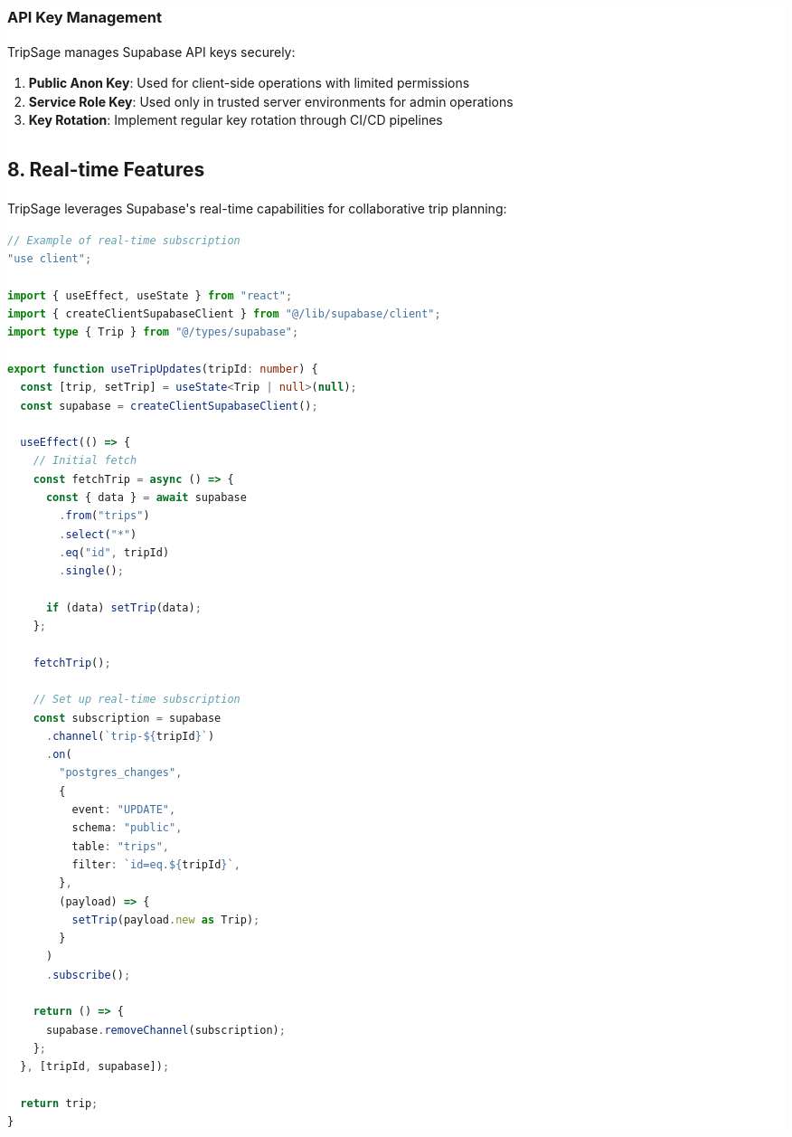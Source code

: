 ### API Key Management

TripSage manages Supabase API keys securely:

1. **Public Anon Key**: Used for client-side operations with limited permissions
2. **Service Role Key**: Used only in trusted server environments for admin operations
3. **Key Rotation**: Implement regular key rotation through CI/CD pipelines

## 8. Real-time Features

TripSage leverages Supabase's real-time capabilities for collaborative trip planning:

```typescript
// Example of real-time subscription
"use client";

import { useEffect, useState } from "react";
import { createClientSupabaseClient } from "@/lib/supabase/client";
import type { Trip } from "@/types/supabase";

export function useTripUpdates(tripId: number) {
  const [trip, setTrip] = useState<Trip | null>(null);
  const supabase = createClientSupabaseClient();

  useEffect(() => {
    // Initial fetch
    const fetchTrip = async () => {
      const { data } = await supabase
        .from("trips")
        .select("*")
        .eq("id", tripId)
        .single();

      if (data) setTrip(data);
    };

    fetchTrip();

    // Set up real-time subscription
    const subscription = supabase
      .channel(`trip-${tripId}`)
      .on(
        "postgres_changes",
        {
          event: "UPDATE",
          schema: "public",
          table: "trips",
          filter: `id=eq.${tripId}`,
        },
        (payload) => {
          setTrip(payload.new as Trip);
        }
      )
      .subscribe();

    return () => {
      supabase.removeChannel(subscription);
    };
  }, [tripId, supabase]);

  return trip;
}
```
